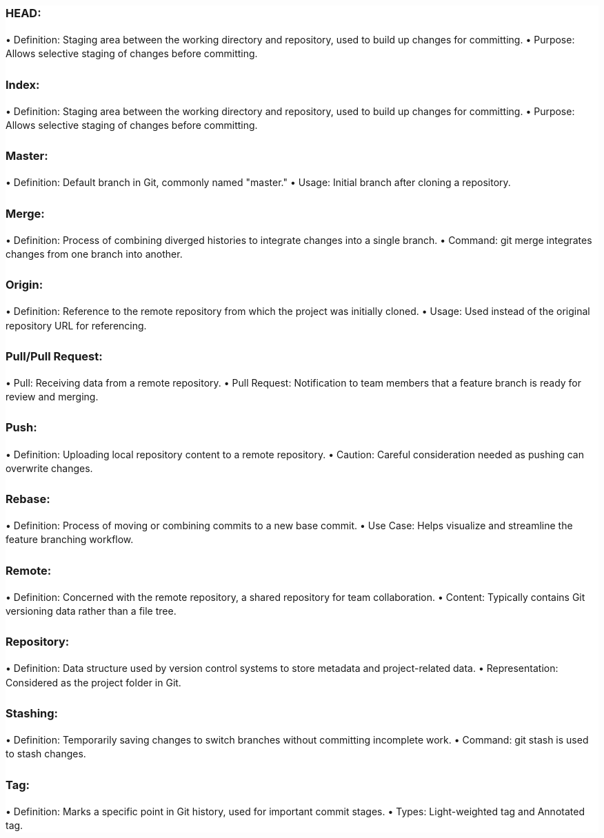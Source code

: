 ### HEAD: 
•	Definition: Staging area between the working directory and repository, used to build up changes for committing.
•	Purpose: Allows selective staging of changes before committing.


### Index: 
•	Definition: Staging area between the working directory and repository, used to build up changes for committing.
•	Purpose: Allows selective staging of changes before committing.

### Master:
•	Definition: Default branch in Git, commonly named "master."
•	Usage: Initial branch after cloning a repository.

### Merge: 
•	Definition: Process of combining diverged histories to integrate changes into a single branch.
•	Command: git merge integrates changes from one branch into another.

### Origin: 
•	Definition: Reference to the remote repository from which the project was initially cloned.
•	Usage: Used instead of the original repository URL for referencing.

### 	Pull/Pull Request:
•	Pull: Receiving data from a remote repository.
•	Pull Request: Notification to team members that a feature branch is ready for review and merging.

### 	Push:
•	Definition: Uploading local repository content to a remote repository.
•	Caution: Careful consideration needed as pushing can overwrite changes.

### Rebase:
•	Definition: Process of moving or combining commits to a new base commit.
•	Use Case: Helps visualize and streamline the feature branching workflow.

### Remote:
•	Definition: Concerned with the remote repository, a shared repository for team collaboration.
•	Content: Typically contains Git versioning data rather than a file tree.

### Repository:
•	Definition: Data structure used by version control systems to store metadata and project-related data.
•	Representation: Considered as the project folder in Git.

 ### Stashing:
•	Definition: Temporarily saving changes to switch branches without committing incomplete work.
•	Command: git stash is used to stash changes.

### Tag:
•	Definition: Marks a specific point in Git history, used for important commit stages.
•	Types: Light-weighted tag and Annotated tag.
